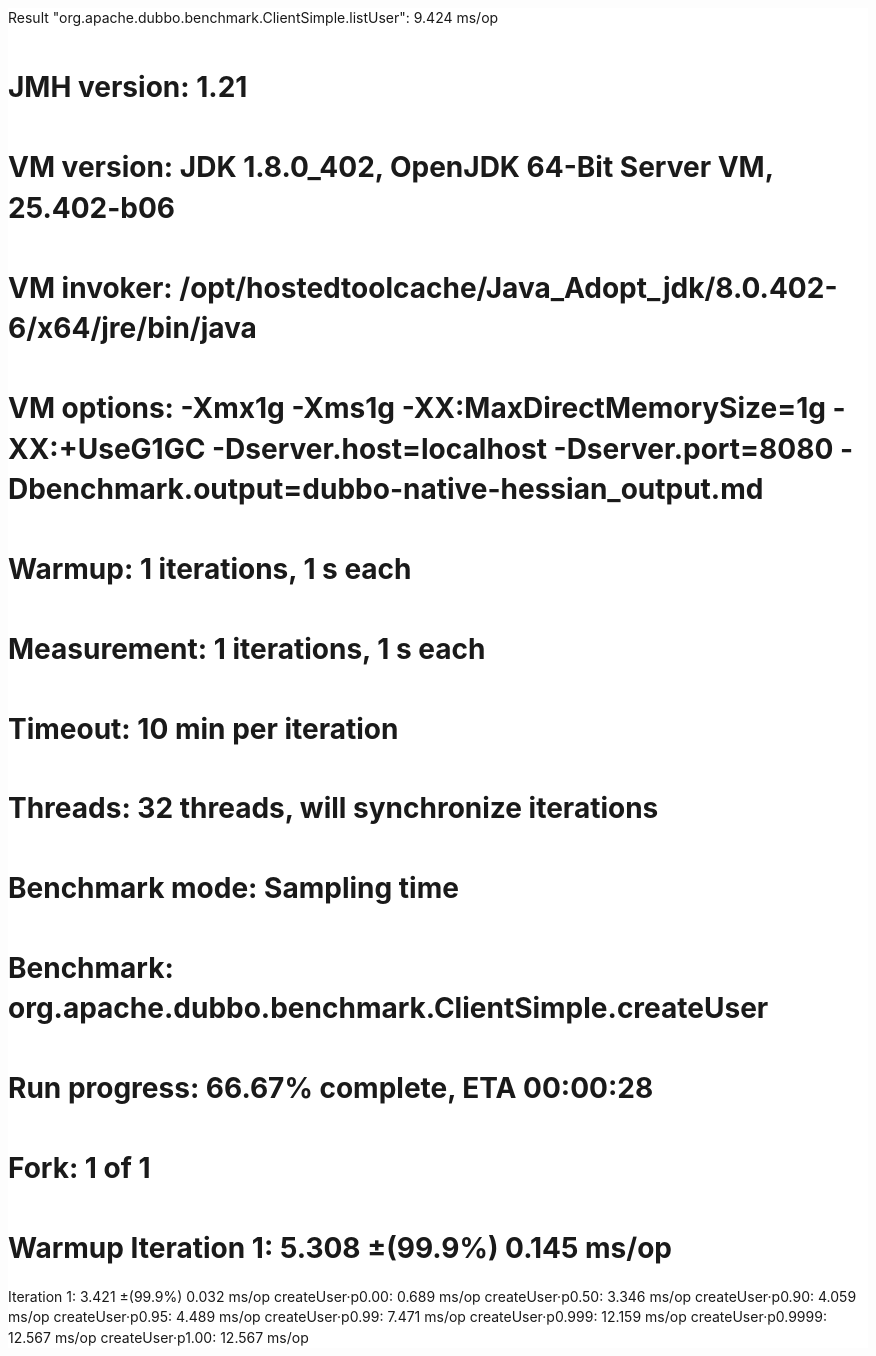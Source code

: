 
Result "org.apache.dubbo.benchmark.ClientSimple.listUser":
  9.424 ms/op


# JMH version: 1.21
# VM version: JDK 1.8.0_402, OpenJDK 64-Bit Server VM, 25.402-b06
# VM invoker: /opt/hostedtoolcache/Java_Adopt_jdk/8.0.402-6/x64/jre/bin/java
# VM options: -Xmx1g -Xms1g -XX:MaxDirectMemorySize=1g -XX:+UseG1GC -Dserver.host=localhost -Dserver.port=8080 -Dbenchmark.output=dubbo-native-hessian_output.md
# Warmup: 1 iterations, 1 s each
# Measurement: 1 iterations, 1 s each
# Timeout: 10 min per iteration
# Threads: 32 threads, will synchronize iterations
# Benchmark mode: Sampling time
# Benchmark: org.apache.dubbo.benchmark.ClientSimple.createUser

# Run progress: 66.67% complete, ETA 00:00:28
# Fork: 1 of 1
# Warmup Iteration   1: 5.308 ±(99.9%) 0.145 ms/op
Iteration   1: 3.421 ±(99.9%) 0.032 ms/op
                 createUser·p0.00:   0.689 ms/op
                 createUser·p0.50:   3.346 ms/op
                 createUser·p0.90:   4.059 ms/op
                 createUser·p0.95:   4.489 ms/op
                 createUser·p0.99:   7.471 ms/op
                 createUser·p0.999:  12.159 ms/op
                 createUser·p0.9999: 12.567 ms/op
                 createUser·p1.00:   12.567 ms/op
